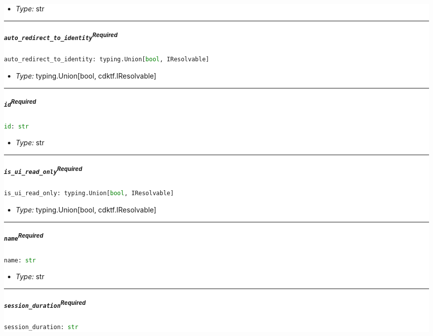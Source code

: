 - *Type:* str

---

##### `auto_redirect_to_identity`<sup>Required</sup> <a name="auto_redirect_to_identity" id="@cdktf/provider-cloudflare.accessOrganization.AccessOrganization.property.autoRedirectToIdentity"></a>

```python
auto_redirect_to_identity: typing.Union[bool, IResolvable]
```

- *Type:* typing.Union[bool, cdktf.IResolvable]

---

##### `id`<sup>Required</sup> <a name="id" id="@cdktf/provider-cloudflare.accessOrganization.AccessOrganization.property.id"></a>

```python
id: str
```

- *Type:* str

---

##### `is_ui_read_only`<sup>Required</sup> <a name="is_ui_read_only" id="@cdktf/provider-cloudflare.accessOrganization.AccessOrganization.property.isUiReadOnly"></a>

```python
is_ui_read_only: typing.Union[bool, IResolvable]
```

- *Type:* typing.Union[bool, cdktf.IResolvable]

---

##### `name`<sup>Required</sup> <a name="name" id="@cdktf/provider-cloudflare.accessOrganization.AccessOrganization.property.name"></a>

```python
name: str
```

- *Type:* str

---

##### `session_duration`<sup>Required</sup> <a name="session_duration" id="@cdktf/provider-cloudflare.accessOrganization.AccessOrganization.property.sessionDuration"></a>

```python
session_duration: str
```
